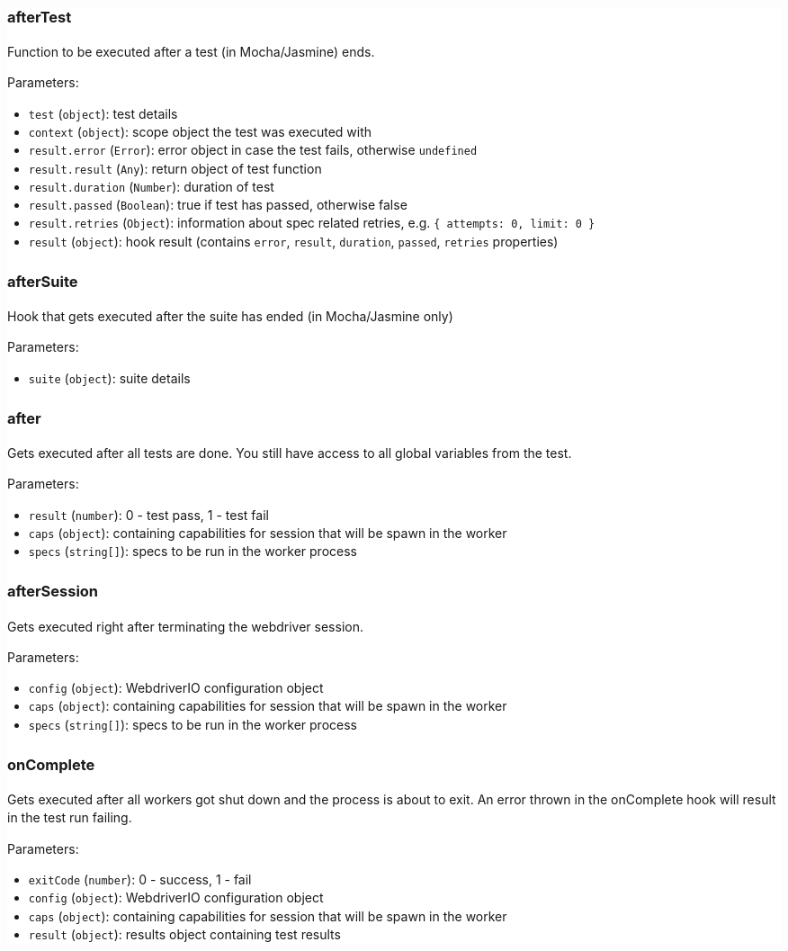 ### afterTest

Function to be executed after a test (in Mocha/Jasmine) ends.

Parameters:

- `test` (`object`): test details
- `context` (`object`): scope object the test was executed with
- `result.error` (`Error`): error object in case the test fails, otherwise `undefined`
- `result.result` (`Any`): return object of test function
- `result.duration` (`Number`): duration of test
- `result.passed` (`Boolean`): true if test has passed, otherwise false
- `result.retries` (`Object`): information about spec related retries, e.g. `{ attempts: 0, limit: 0 }`
- `result` (`object`): hook result (contains `error`, `result`, `duration`, `passed`, `retries` properties)

### afterSuite

Hook that gets executed after the suite has ended (in Mocha/Jasmine only)

Parameters:

- `suite` (`object`): suite details

### after

Gets executed after all tests are done. You still have access to all global variables from the test.

Parameters:

- `result` (`number`): 0 - test pass, 1 - test fail
- `caps` (`object`): containing capabilities for session that will be spawn in the worker
- `specs` (`string[]`): specs to be run in the worker process

### afterSession

Gets executed right after terminating the webdriver session.

Parameters:

- `config` (`object`): WebdriverIO configuration object
- `caps` (`object`): containing capabilities for session that will be spawn in the worker
- `specs` (`string[]`): specs to be run in the worker process

### onComplete

Gets executed after all workers got shut down and the process is about to exit. An error thrown in the onComplete hook will result in the test run failing.

Parameters:

- `exitCode` (`number`): 0 - success, 1 - fail
- `config` (`object`): WebdriverIO configuration object
- `caps` (`object`): containing capabilities for session that will be spawn in the worker
- `result` (`object`): results object containing test results
